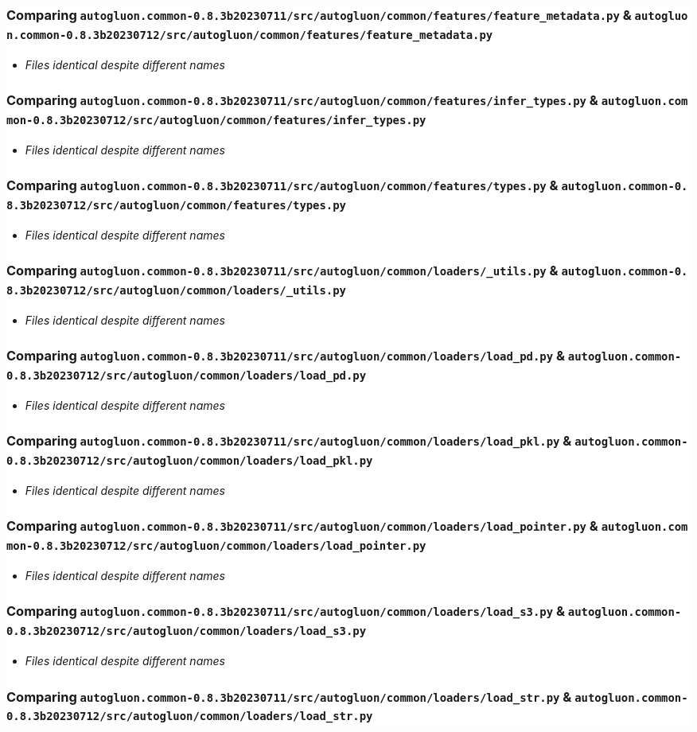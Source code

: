 ### Comparing `autogluon.common-0.8.3b20230711/src/autogluon/common/features/feature_metadata.py` & `autogluon.common-0.8.3b20230712/src/autogluon/common/features/feature_metadata.py`

 * *Files identical despite different names*

### Comparing `autogluon.common-0.8.3b20230711/src/autogluon/common/features/infer_types.py` & `autogluon.common-0.8.3b20230712/src/autogluon/common/features/infer_types.py`

 * *Files identical despite different names*

### Comparing `autogluon.common-0.8.3b20230711/src/autogluon/common/features/types.py` & `autogluon.common-0.8.3b20230712/src/autogluon/common/features/types.py`

 * *Files identical despite different names*

### Comparing `autogluon.common-0.8.3b20230711/src/autogluon/common/loaders/_utils.py` & `autogluon.common-0.8.3b20230712/src/autogluon/common/loaders/_utils.py`

 * *Files identical despite different names*

### Comparing `autogluon.common-0.8.3b20230711/src/autogluon/common/loaders/load_pd.py` & `autogluon.common-0.8.3b20230712/src/autogluon/common/loaders/load_pd.py`

 * *Files identical despite different names*

### Comparing `autogluon.common-0.8.3b20230711/src/autogluon/common/loaders/load_pkl.py` & `autogluon.common-0.8.3b20230712/src/autogluon/common/loaders/load_pkl.py`

 * *Files identical despite different names*

### Comparing `autogluon.common-0.8.3b20230711/src/autogluon/common/loaders/load_pointer.py` & `autogluon.common-0.8.3b20230712/src/autogluon/common/loaders/load_pointer.py`

 * *Files identical despite different names*

### Comparing `autogluon.common-0.8.3b20230711/src/autogluon/common/loaders/load_s3.py` & `autogluon.common-0.8.3b20230712/src/autogluon/common/loaders/load_s3.py`

 * *Files identical despite different names*

### Comparing `autogluon.common-0.8.3b20230711/src/autogluon/common/loaders/load_str.py` & `autogluon.common-0.8.3b20230712/src/autogluon/common/loaders/load_str.py`
